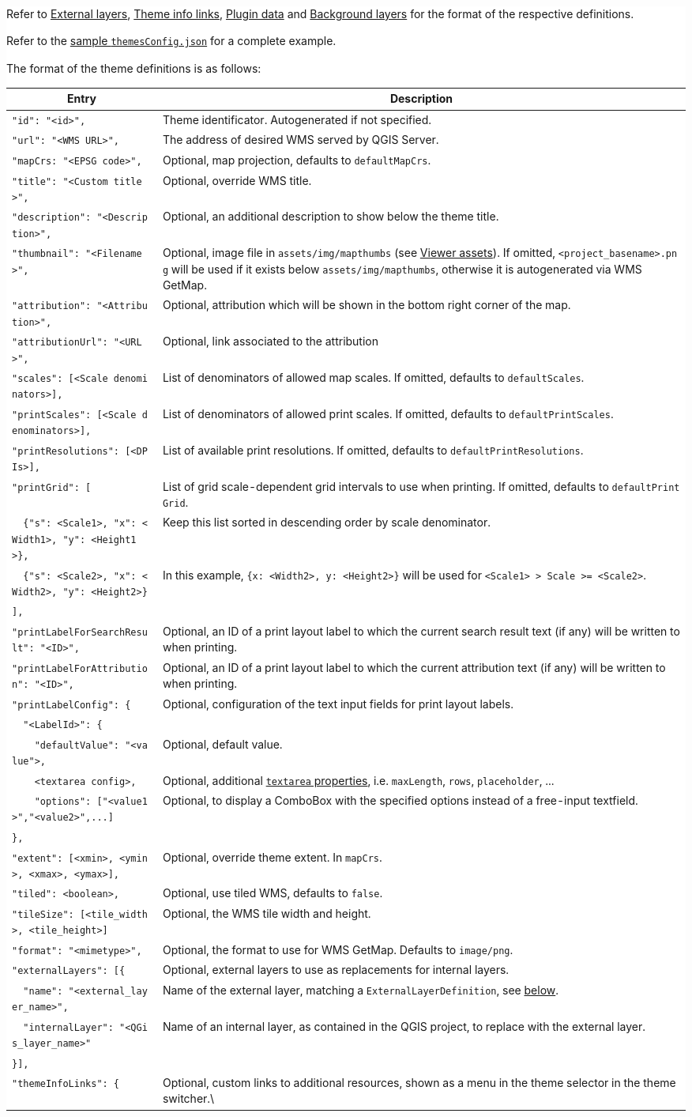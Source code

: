 Refer to [External layers](#external-layers), [Theme info links](#theme-info-links), [Plugin data](#plugin-data) and [Background layers](#background-layers) for the format of the respective definitions.

Refer to the [sample `themesConfig.json`](https://github.com/qgis/qwc2-demo-app/blob/master/themesConfig.json) for a complete example.

The format of the theme definitions is as follows:

| Entry                                           | Description                                                                       |
|-------------------------------------------------|-----------------------------------------------------------------------------------|
| `"id": "<id>",`                                 | Theme identificator. Autogenerated if not specified.                              |
| `"url": "<WMS URL>",`                           | The address of desired WMS served by QGIS Server.                                 |
| `"mapCrs: "<EPSG code>",`                       | Optional, map projection, defaults to `defaultMapCrs`.                            |
| `"title": "<Custom title>",`                    | Optional, override WMS title.                                                     |
| `"description": "<Description>",`               | Optional, an additional description to show below the theme title.                |
| `"thumbnail": "<Filename>",`                    | Optional, image file in `assets/img/mapthumbs` (see [Viewer assets](ViewerConfiguration.md#viewer-asset)). If omitted, `<project_basename>.png` will be used if it exists below `assets/img/mapthumbs`, otherwise it is autogenerated via WMS GetMap. |
| `"attribution": "<Attribution>",`               | Optional, attribution which will be shown in the bottom right corner of the map.  |
| `"attributionUrl": "<URL>",`                    | Optional, link associated to the attribution                                      |
| `"scales": [<Scale denominators>],`             | List of denominators of allowed map scales. If omitted, defaults to `defaultScales`. |
| `"printScales": [<Scale denominators>],`        | List of denominators of allowed print scales. If omitted, defaults to `defaultPrintScales`. |
| `"printResolutions": [<DPIs>],`                 | List of available print resolutions. If omitted, defaults to `defaultPrintResolutions`. |
| `"printGrid": [`                                | List of grid scale-dependent grid intervals to use when printing. If omitted, defaults to `defaultPrintGrid`. |
| `⁣  {"s": <Scale1>, "x": <Width1>, "y": <Height1>},` | Keep this list sorted in descending order by scale denominator.           |
| `⁣  {"s": <Scale2>, "x": <Width2>, "y": <Height2>}`  | In this example, `{x: <Width2>, y: <Height2>}` will be used for `<Scale1> > Scale >= <Scale2>`. |
| `],`                                            |                                                                                  |
| `"printLabelForSearchResult": "<ID>",`          | Optional, an ID of a print layout label to which the current search result text (if any) will be written to when printing. |
| `"printLabelForAttribution": "<ID>",`           | Optional, an ID of a print layout label to which the current attribution text (if any) will be written to when printing. |
| `"printLabelConfig": {`                         | Optional, configuration of the text input fields for print layout labels.        |
| `⁣  "<LabelId>": {`                              |                                                                                  |
| `⁣  ⁣  "defaultValue": "<value">,`                | Optional, default value.                                                         |
| `⁣  ⁣  <textarea config>,`                        | Optional, additional [`textarea` properties](https://react.dev/reference/react-dom/components/textarea), i.e. `maxLength`, `rows`, `placeholder`, ...    |
| `⁣  ⁣  "options": ["<value1>","<value2>",...]`    | Optional, to display a ComboBox with the specified options instead of a free-input textfield. |
| `},`                                            |                                                                                  |
| `"extent": [<xmin>, <ymin>, <xmax>, <ymax>],`   | Optional, override theme extent. In `mapCrs`.                                    |
| `"tiled": <boolean>,`                           | Optional, use tiled WMS, defaults to `false`.                                    |
| `"tileSize": [<tile_width>, <tile_height>]`     | Optional, the WMS tile width and height.                                         |
| `"format": "<mimetype>",`                       | Optional, the format to use for WMS GetMap. Defaults to `image/png`.             |
| `"externalLayers": [{`                          | Optional, external layers to use as replacements for internal layers. |
| `⁣  "name": "<external_layer_name>",`            | Name of the external layer, matching a `ExternalLayerDefinition`, see [below](#external-layers). |
| `⁣  "internalLayer": "<QGis_layer_name>"`        | Name of an internal layer, as contained in the QGIS project, to replace with the external layer. |
| `}],`                                           |                                                                                  |
| `"themeInfoLinks": {`                           | Optional, custom links to additional resources, shown as a menu in the theme selector in the theme switcher.\